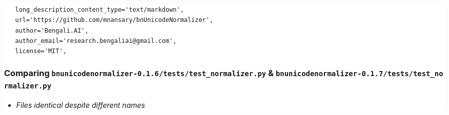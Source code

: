 ```
   long_description_content_type='text/markdown',
   url='https://github.com/mnansary/bnUnicodeNormalizer',  
   author='Bengali.AI',
   author_email='research.bengaliai@gmail.com',
   license='MIT',
```

### Comparing `bnunicodenormalizer-0.1.6/tests/test_normalizer.py` & `bnunicodenormalizer-0.1.7/tests/test_normalizer.py`

 * *Files identical despite different names*

